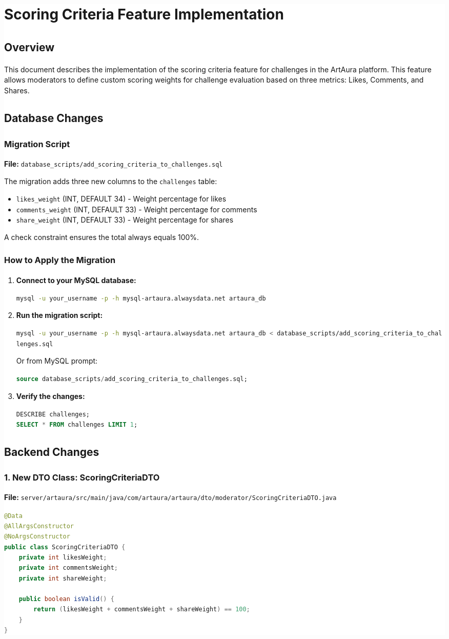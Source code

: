 # Scoring Criteria Feature Implementation

## Overview
This document describes the implementation of the scoring criteria feature for challenges in the ArtAura platform. This feature allows moderators to define custom scoring weights for challenge evaluation based on three metrics: Likes, Comments, and Shares.

## Database Changes

### Migration Script
**File:** `database_scripts/add_scoring_criteria_to_challenges.sql`

The migration adds three new columns to the `challenges` table:
- `likes_weight` (INT, DEFAULT 34) - Weight percentage for likes
- `comments_weight` (INT, DEFAULT 33) - Weight percentage for comments
- `share_weight` (INT, DEFAULT 33) - Weight percentage for shares

A check constraint ensures the total always equals 100%.

### How to Apply the Migration

1. **Connect to your MySQL database:**
   ```bash
   mysql -u your_username -p -h mysql-artaura.alwaysdata.net artaura_db
   ```

2. **Run the migration script:**
   ```bash
   mysql -u your_username -p -h mysql-artaura.alwaysdata.net artaura_db < database_scripts/add_scoring_criteria_to_challenges.sql
   ```

   Or from MySQL prompt:
   ```sql
   source database_scripts/add_scoring_criteria_to_challenges.sql;
   ```

3. **Verify the changes:**
   ```sql
   DESCRIBE challenges;
   SELECT * FROM challenges LIMIT 1;
   ```

## Backend Changes

### 1. New DTO Class: ScoringCriteriaDTO
**File:** `server/artaura/src/main/java/com/artaura/artaura/dto/moderator/ScoringCriteriaDTO.java`

```java
@Data
@AllArgsConstructor
@NoArgsConstructor
public class ScoringCriteriaDTO {
    private int likesWeight;
    private int commentsWeight;
    private int shareWeight;
    
    public boolean isValid() {
        return (likesWeight + commentsWeight + shareWeight) == 100;
    }
}
```
